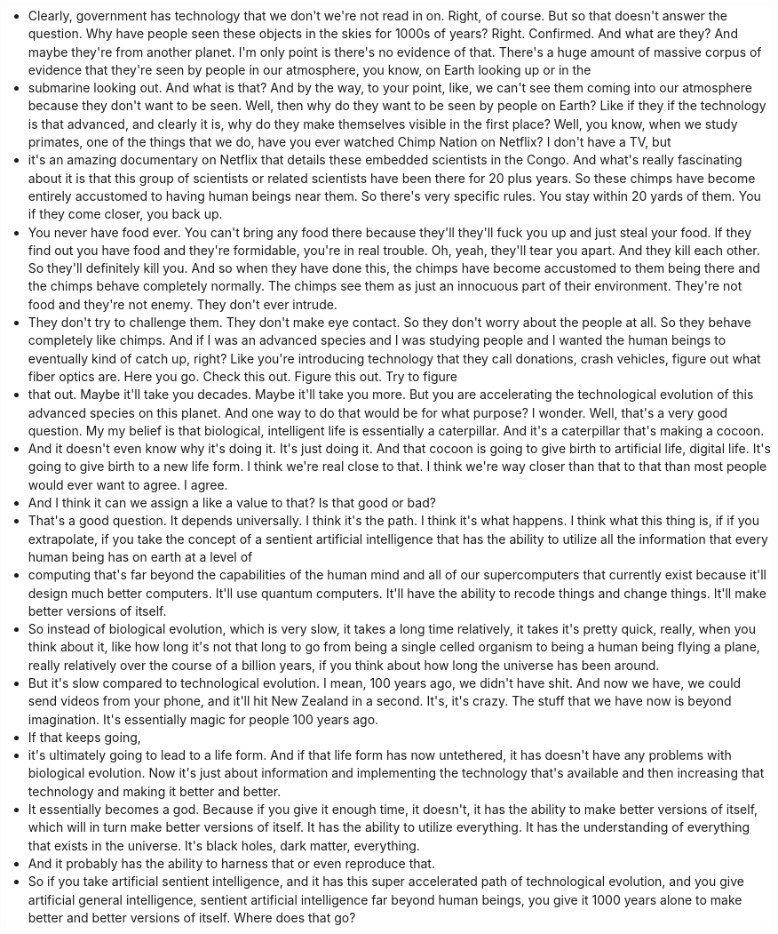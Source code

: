 *  Clearly, government has technology that we don't we're not read in on. Right, of course. But so that doesn't answer the question. Why have people seen these objects in the skies for 1000s of years? Right. Confirmed. And what are they? And maybe they're from another planet. I'm only point is there's no evidence of that. There's a huge amount of massive corpus of evidence that they're seen by people in our atmosphere, you know, on Earth looking up or in the
*  submarine looking out. And what is that? And by the way, to your point, like, we can't see them coming into our atmosphere because they don't want to be seen. Well, then why do they want to be seen by people on Earth? Like if they if the technology is that advanced, and clearly it is, why do they make themselves visible in the first place? Well, you know, when we study primates, one of the things that we do, have you ever watched Chimp Nation on Netflix? I don't have a TV, but
*  it's an amazing documentary on Netflix that details these embedded scientists in the Congo. And what's really fascinating about it is that this group of scientists or related scientists have been there for 20 plus years. So these chimps have become entirely accustomed to having human beings near them. So there's very specific rules. You stay within 20 yards of them. You if they come closer, you back up.
*  You never have food ever. You can't bring any food there because they'll they'll fuck you up and just steal your food. If they find out you have food and they're formidable, you're in real trouble. Oh, yeah, they'll tear you apart. And they kill each other. So they'll definitely kill you. And so when they have done this, the chimps have become accustomed to them being there and the chimps behave completely normally. The chimps see them as just an innocuous part of their environment. They're not food and they're not enemy. They don't ever intrude.
*  They don't try to challenge them. They don't make eye contact. So they don't worry about the people at all. So they behave completely like chimps. And if I was an advanced species and I was studying people and I wanted the human beings to eventually kind of catch up, right? Like you're introducing technology that they call donations, crash vehicles, figure out what fiber optics are. Here you go. Check this out. Figure this out. Try to figure
*  that out. Maybe it'll take you decades. Maybe it'll take you more. But you are accelerating the technological evolution of this advanced species on this planet. And one way to do that would be for what purpose? I wonder. Well, that's a very good question. My my belief is that biological, intelligent life is essentially a caterpillar. And it's a caterpillar that's making a cocoon.
*  And it doesn't even know why it's doing it. It's just doing it. And that cocoon is going to give birth to artificial life, digital life. It's going to give birth to a new life form. I think we're real close to that. I think we're way closer than that to that than most people would ever want to agree. I agree.
*  And I think it can we assign a like a value to that? Is that good or bad?
*  That's a good question. It depends universally. I think it's the path. I think it's what happens. I think what this thing is, if if you extrapolate, if you take the concept of a sentient artificial intelligence that has the ability to utilize all the information that every human being has on earth at a level of
*  computing that's far beyond the capabilities of the human mind and all of our supercomputers that currently exist because it'll design much better computers. It'll use quantum computers. It'll have the ability to recode things and change things. It'll make better versions of itself.
*  So instead of biological evolution, which is very slow, it takes a long time relatively, it takes it's pretty quick, really, when you think about it, like how long it's not that long to go from being a single celled organism to being a human being flying a plane, really relatively over the course of a billion years, if you think about how long the universe has been around.
*  But it's slow compared to technological evolution. I mean, 100 years ago, we didn't have shit. And now we have, we could send videos from your phone, and it'll hit New Zealand in a second. It's, it's crazy. The stuff that we have now is beyond imagination. It's essentially magic for people 100 years ago.
*  If that keeps going,
*  it's ultimately going to lead to a life form. And if that life form has now untethered, it has doesn't have any problems with biological evolution. Now it's just about information and implementing the technology that's available and then increasing that technology and making it better and better.
*  It essentially becomes a god. Because if you give it enough time, it doesn't, it has the ability to make better versions of itself, which will in turn make better versions of itself. It has the ability to utilize everything. It has the understanding of everything that exists in the universe. It's black holes, dark matter, everything.
*  And it probably has the ability to harness that or even reproduce that.
*  So if you take artificial sentient intelligence, and it has this super accelerated path of technological evolution, and you give artificial general intelligence, sentient artificial intelligence far beyond human beings, you give it 1000 years alone to make better and better versions of itself. Where does that go?